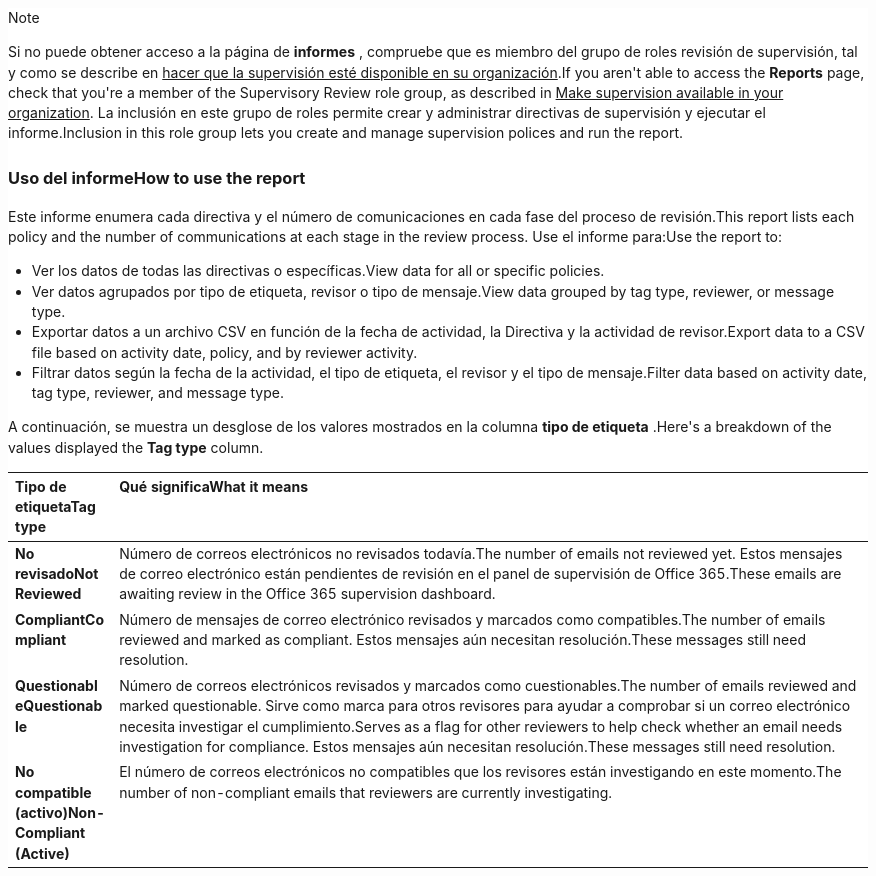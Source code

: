 > [!NOTE]
> <span data-ttu-id="5aa6d-336">Si no puede obtener acceso a la página de **informes** , compruebe que es miembro del grupo de roles revisión de supervisión, tal y como se describe en [hacer que la supervisión esté disponible en su organización](configure-supervision-policies.md).</span><span class="sxs-lookup"><span data-stu-id="5aa6d-336">If you aren't able to access the **Reports** page, check that you're a member of the Supervisory Review role group, as described in [Make supervision available in your organization](configure-supervision-policies.md).</span></span> <span data-ttu-id="5aa6d-337">La inclusión en este grupo de roles permite crear y administrar directivas de supervisión y ejecutar el informe.</span><span class="sxs-lookup"><span data-stu-id="5aa6d-337">Inclusion in this role group lets you create and manage supervision polices and run the report.</span></span>
  
### <a name="how-to-use-the-report"></a><span data-ttu-id="5aa6d-338">Uso del informe</span><span class="sxs-lookup"><span data-stu-id="5aa6d-338">How to use the report</span></span>

<span data-ttu-id="5aa6d-339">Este informe enumera cada directiva y el número de comunicaciones en cada fase del proceso de revisión.</span><span class="sxs-lookup"><span data-stu-id="5aa6d-339">This report lists each policy and the number of communications at each stage in the review process.</span></span> <span data-ttu-id="5aa6d-340">Use el informe para:</span><span class="sxs-lookup"><span data-stu-id="5aa6d-340">Use the report to:</span></span>
  
- <span data-ttu-id="5aa6d-341">Ver los datos de todas las directivas o específicas.</span><span class="sxs-lookup"><span data-stu-id="5aa6d-341">View data for all or specific policies.</span></span>
- <span data-ttu-id="5aa6d-342">Ver datos agrupados por tipo de etiqueta, revisor o tipo de mensaje.</span><span class="sxs-lookup"><span data-stu-id="5aa6d-342">View data grouped by tag type, reviewer, or message type.</span></span>
- <span data-ttu-id="5aa6d-343">Exportar datos a un archivo CSV en función de la fecha de actividad, la Directiva y la actividad de revisor.</span><span class="sxs-lookup"><span data-stu-id="5aa6d-343">Export data to a CSV file based on activity date, policy, and by reviewer activity.</span></span>
- <span data-ttu-id="5aa6d-344">Filtrar datos según la fecha de la actividad, el tipo de etiqueta, el revisor y el tipo de mensaje.</span><span class="sxs-lookup"><span data-stu-id="5aa6d-344">Filter data based on activity date, tag type, reviewer, and message type.</span></span>

<span data-ttu-id="5aa6d-345">A continuación, se muestra un desglose de los valores mostrados en la columna **tipo de etiqueta** .</span><span class="sxs-lookup"><span data-stu-id="5aa6d-345">Here's a breakdown of the values displayed the **Tag type** column.</span></span>
  
|<span data-ttu-id="5aa6d-346">**Tipo de etiqueta**</span><span class="sxs-lookup"><span data-stu-id="5aa6d-346">**Tag type**</span></span>|<span data-ttu-id="5aa6d-347">**Qué significa**</span><span class="sxs-lookup"><span data-stu-id="5aa6d-347">**What it means**</span></span>|
|:-----|:-----|
| <span data-ttu-id="5aa6d-348">**No revisado**</span><span class="sxs-lookup"><span data-stu-id="5aa6d-348">**Not Reviewed**</span></span> | <span data-ttu-id="5aa6d-349">Número de correos electrónicos no revisados todavía.</span><span class="sxs-lookup"><span data-stu-id="5aa6d-349">The number of emails not reviewed yet.</span></span> <span data-ttu-id="5aa6d-350">Estos mensajes de correo electrónico están pendientes de revisión en el panel de supervisión de Office 365.</span><span class="sxs-lookup"><span data-stu-id="5aa6d-350">These emails are awaiting review in the Office 365 supervision dashboard.</span></span>
| <span data-ttu-id="5aa6d-351">**Compliant**</span><span class="sxs-lookup"><span data-stu-id="5aa6d-351">**Compliant**</span></span> | <span data-ttu-id="5aa6d-352">Número de mensajes de correo electrónico revisados y marcados como compatibles.</span><span class="sxs-lookup"><span data-stu-id="5aa6d-352">The number of emails reviewed and marked as compliant.</span></span> <span data-ttu-id="5aa6d-353">Estos mensajes aún necesitan resolución.</span><span class="sxs-lookup"><span data-stu-id="5aa6d-353">These messages still need resolution.</span></span> |
| <span data-ttu-id="5aa6d-354">**Questionable**</span><span class="sxs-lookup"><span data-stu-id="5aa6d-354">**Questionable**</span></span> | <span data-ttu-id="5aa6d-355">Número de correos electrónicos revisados y marcados como cuestionables.</span><span class="sxs-lookup"><span data-stu-id="5aa6d-355">The number of emails reviewed and marked questionable.</span></span> <span data-ttu-id="5aa6d-356">Sirve como marca para otros revisores para ayudar a comprobar si un correo electrónico necesita investigar el cumplimiento.</span><span class="sxs-lookup"><span data-stu-id="5aa6d-356">Serves as a flag for other reviewers to help check whether an email needs investigation for compliance.</span></span> <span data-ttu-id="5aa6d-357">Estos mensajes aún necesitan resolución.</span><span class="sxs-lookup"><span data-stu-id="5aa6d-357">These messages still need resolution.</span></span> |
| <span data-ttu-id="5aa6d-358">**No compatible (activo)**</span><span class="sxs-lookup"><span data-stu-id="5aa6d-358">**Non-Compliant (Active)**</span></span> | <span data-ttu-id="5aa6d-359">El número de correos electrónicos no compatibles que los revisores están investigando en este momento.</span><span class="sxs-lookup"><span data-stu-id="5aa6d-359">The number of non-compliant emails that reviewers are currently investigating.</span></span> |